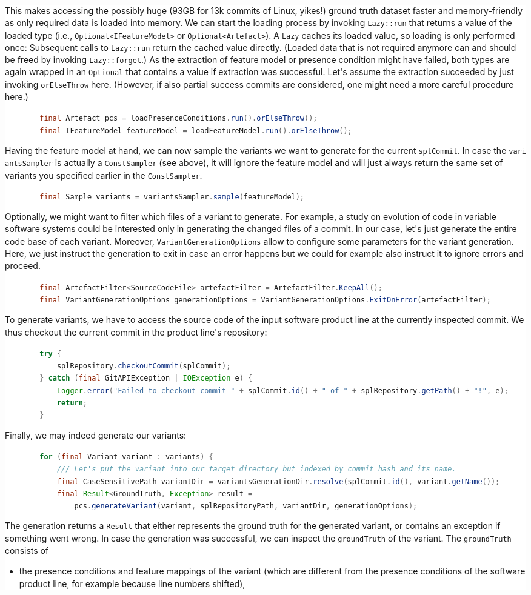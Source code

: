 This makes accessing the possibly huge (93GB for 13k commits of Linux, yikes!) ground truth dataset faster and memory-friendly as only required data is loaded into memory.
We can start the loading process by invoking `Lazy::run` that returns a value of the loaded type (i.e., `Optional<IFeatureModel>` or `Optional<Artefact>`).
A `Lazy` caches its loaded value, so loading is only performed once: Subsequent calls to `Lazy::run` return the cached value directly.
(Loaded data that is not required anymore can and should be freed by invoking `Lazy::forget`.)
As the extraction of feature model or presence condition might have failed, both types are again wrapped in an `Optional` that contains a value if extraction was successful.
Let's assume the extraction succeeded by just invoking `orElseThrow` here.
(However, if also partial success commits are considered, one might need a more careful procedure here.)
```java
        final Artefact pcs = loadPresenceConditions.run().orElseThrow();
        final IFeatureModel featureModel = loadFeatureModel.run().orElseThrow();
```
Having the feature model at hand, we can now sample the variants we want to generate for the current `splCommit`.
In case the `variantsSampler` is actually a `ConstSampler` (see above), it will ignore the feature model and will just always return the same set of variants you specified earlier in the `ConstSampler`.
```java
        final Sample variants = variantsSampler.sample(featureModel);
```
Optionally, we might want to filter which files of a variant to generate.
For example, a study on evolution of code in variable software systems could be interested only in generating the changed files of a commit.
In our case, let's just generate the entire code base of each variant.
Moreover, `VariantGenerationOptions` allow to configure some parameters for the variant generation.
Here, we just instruct the generation to exit in case an error happens but we could for example also instruct it to ignore errors and proceed.
```java
        final ArtefactFilter<SourceCodeFile> artefactFilter = ArtefactFilter.KeepAll();
        final VariantGenerationOptions generationOptions = VariantGenerationOptions.ExitOnError(artefactFilter);
```
To generate variants, we have to access the source code of the input software product line at the currently inspected commit.
We thus checkout the current commit in the product line's repository:
```java
        try {
            splRepository.checkoutCommit(splCommit);
        } catch (final GitAPIException | IOException e) {
            Logger.error("Failed to checkout commit " + splCommit.id() + " of " + splRepository.getPath() + "!", e);
            return;
        }
```

Finally, we may indeed generate our variants:
```java
        for (final Variant variant : variants) {
            /// Let's put the variant into our target directory but indexed by commit hash and its name.
            final CaseSensitivePath variantDir = variantsGenerationDir.resolve(splCommit.id(), variant.getName());
            final Result<GroundTruth, Exception> result =
                pcs.generateVariant(variant, splRepositoryPath, variantDir, generationOptions);
```
The generation returns a `Result` that either represents the ground truth for the generated variant, or contains an exception if something went wrong.
In case the generation was successful, we can inspect the `groundTruth` of the variant.
The `groundTruth` consists of
- the presence conditions and feature mappings of the variant (which are different from the presence conditions of the software product line, for example because line numbers shifted),